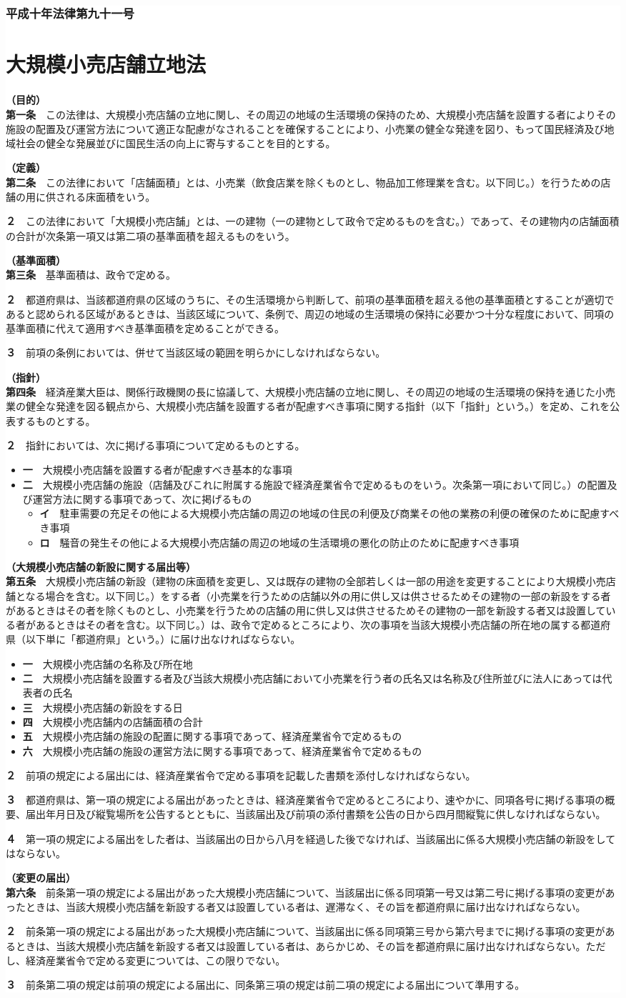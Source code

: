 ### 平成十年法律第九十一号  
# 大規模小売店舗立地法  
  
**（目的）**  
**第一条**　この法律は、大規模小売店舗の立地に関し、その周辺の地域の生活環境の保持のため、大規模小売店舗を設置する者によりその施設の配置及び運営方法について適正な配慮がなされることを確保することにより、小売業の健全な発達を図り、もって国民経済及び地域社会の健全な発展並びに国民生活の向上に寄与することを目的とする。  
  
**（定義）**  
**第二条**　この法律において「店舗面積」とは、小売業（飲食店業を除くものとし、物品加工修理業を含む。以下同じ。）を行うための店舗の用に供される床面積をいう。  
  
**２**　この法律において「大規模小売店舗」とは、一の建物（一の建物として政令で定めるものを含む。）であって、その建物内の店舗面積の合計が次条第一項又は第二項の基準面積を超えるものをいう。  
  
**（基準面積）**  
**第三条**　基準面積は、政令で定める。  
  
**２**　都道府県は、当該都道府県の区域のうちに、その生活環境から判断して、前項の基準面積を超える他の基準面積とすることが適切であると認められる区域があるときは、当該区域について、条例で、周辺の地域の生活環境の保持に必要かつ十分な程度において、同項の基準面積に代えて適用すべき基準面積を定めることができる。  
  
**３**　前項の条例においては、併せて当該区域の範囲を明らかにしなければならない。  
  
**（指針）**  
**第四条**　経済産業大臣は、関係行政機関の長に協議して、大規模小売店舗の立地に関し、その周辺の地域の生活環境の保持を通じた小売業の健全な発達を図る観点から、大規模小売店舗を設置する者が配慮すべき事項に関する指針（以下「指針」という。）を定め、これを公表するものとする。  
  
**２**　指針においては、次に掲げる事項について定めるものとする。  
* **一**　大規模小売店舗を設置する者が配慮すべき基本的な事項  
* **二**　大規模小売店舗の施設（店舗及びこれに附属する施設で経済産業省令で定めるものをいう。次条第一項において同じ。）の配置及び運営方法に関する事項であって、次に掲げるもの  
	* **イ**　駐車需要の充足その他による大規模小売店舗の周辺の地域の住民の利便及び商業その他の業務の利便の確保のために配慮すべき事項  
	* **ロ**　騒音の発生その他による大規模小売店舗の周辺の地域の生活環境の悪化の防止のために配慮すべき事項  
  
**（大規模小売店舗の新設に関する届出等）**  
**第五条**　大規模小売店舗の新設（建物の床面積を変更し、又は既存の建物の全部若しくは一部の用途を変更することにより大規模小売店舗となる場合を含む。以下同じ。）をする者（小売業を行うための店舗以外の用に供し又は供させるためその建物の一部の新設をする者があるときはその者を除くものとし、小売業を行うための店舗の用に供し又は供させるためその建物の一部を新設する者又は設置している者があるときはその者を含む。以下同じ。）は、政令で定めるところにより、次の事項を当該大規模小売店舗の所在地の属する都道府県（以下単に「都道府県」という。）に届け出なければならない。  
* **一**　大規模小売店舗の名称及び所在地  
* **二**　大規模小売店舗を設置する者及び当該大規模小売店舗において小売業を行う者の氏名又は名称及び住所並びに法人にあっては代表者の氏名  
* **三**　大規模小売店舗の新設をする日  
* **四**　大規模小売店舗内の店舗面積の合計  
* **五**　大規模小売店舗の施設の配置に関する事項であって、経済産業省令で定めるもの  
* **六**　大規模小売店舗の施設の運営方法に関する事項であって、経済産業省令で定めるもの  
  
**２**　前項の規定による届出には、経済産業省令で定める事項を記載した書類を添付しなければならない。  
  
**３**　都道府県は、第一項の規定による届出があったときは、経済産業省令で定めるところにより、速やかに、同項各号に掲げる事項の概要、届出年月日及び縦覧場所を公告するとともに、当該届出及び前項の添付書類を公告の日から四月間縦覧に供しなければならない。  
  
**４**　第一項の規定による届出をした者は、当該届出の日から八月を経過した後でなければ、当該届出に係る大規模小売店舗の新設をしてはならない。  
  
**（変更の届出）**  
**第六条**　前条第一項の規定による届出があった大規模小売店舗について、当該届出に係る同項第一号又は第二号に掲げる事項の変更があったときは、当該大規模小売店舗を新設する者又は設置している者は、遅滞なく、その旨を都道府県に届け出なければならない。  
  
**２**　前条第一項の規定による届出があった大規模小売店舗について、当該届出に係る同項第三号から第六号までに掲げる事項の変更があるときは、当該大規模小売店舗を新設する者又は設置している者は、あらかじめ、その旨を都道府県に届け出なければならない。ただし、経済産業省令で定める変更については、この限りでない。  
  
**３**　前条第二項の規定は前項の規定による届出に、同条第三項の規定は前二項の規定による届出について準用する。  
  